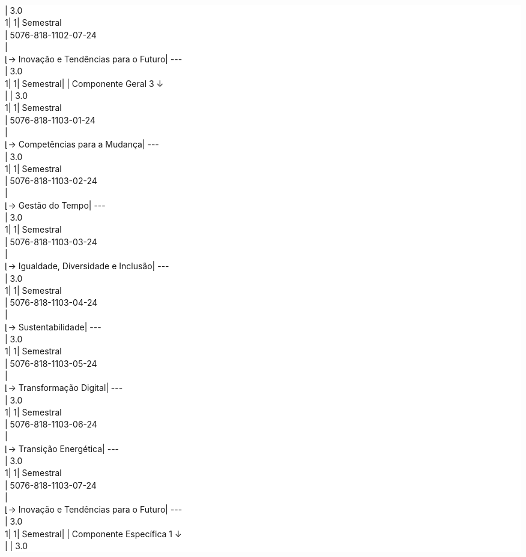 | 3.0  
1| 1|  Semestral  
|  5076-818-1102-07-24  
|  
⌊→ Inovação e Tendências para o Futuro| \---  
| 3.0  
1| 1| Semestral| | Componente Geral 3 ↓  
| | 3.0  
1| 1|  Semestral  
|  5076-818-1103-01-24  
|  
⌊→ Competências para a Mudança| \---  
| 3.0  
1| 1|  Semestral  
|  5076-818-1103-02-24  
|  
⌊→ Gestão do Tempo| \---  
| 3.0  
1| 1|  Semestral  
|  5076-818-1103-03-24  
|  
⌊→ Igualdade, Diversidade e Inclusão| \---  
| 3.0  
1| 1|  Semestral  
|  5076-818-1103-04-24  
|  
⌊→ Sustentabilidade| \---  
| 3.0  
1| 1|  Semestral  
|  5076-818-1103-05-24  
|  
⌊→ Transformação Digital| \---  
| 3.0  
1| 1|  Semestral  
|  5076-818-1103-06-24  
|  
⌊→ Transição Energética| \---  
| 3.0  
1| 1|  Semestral  
|  5076-818-1103-07-24  
|  
⌊→ Inovação e Tendências para o Futuro| \---  
| 3.0  
1| 1| Semestral| | Componente Específica 1 ↓  
| | 3.0  